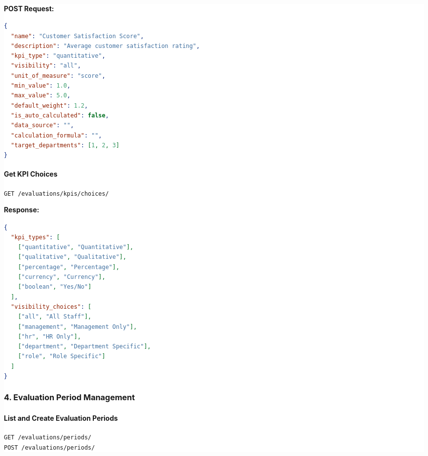 **POST Request:**

```json
{
  "name": "Customer Satisfaction Score",
  "description": "Average customer satisfaction rating",
  "kpi_type": "quantitative",
  "visibility": "all",
  "unit_of_measure": "score",
  "min_value": 1.0,
  "max_value": 5.0,
  "default_weight": 1.2,
  "is_auto_calculated": false,
  "data_source": "",
  "calculation_formula": "",
  "target_departments": [1, 2, 3]
}
```

#### Get KPI Choices

```http
GET /evaluations/kpis/choices/
```

**Response:**

```json
{
  "kpi_types": [
    ["quantitative", "Quantitative"],
    ["qualitative", "Qualitative"],
    ["percentage", "Percentage"],
    ["currency", "Currency"],
    ["boolean", "Yes/No"]
  ],
  "visibility_choices": [
    ["all", "All Staff"],
    ["management", "Management Only"],
    ["hr", "HR Only"],
    ["department", "Department Specific"],
    ["role", "Role Specific"]
  ]
}
```

### 4. Evaluation Period Management

#### List and Create Evaluation Periods

```http
GET /evaluations/periods/
POST /evaluations/periods/
```

